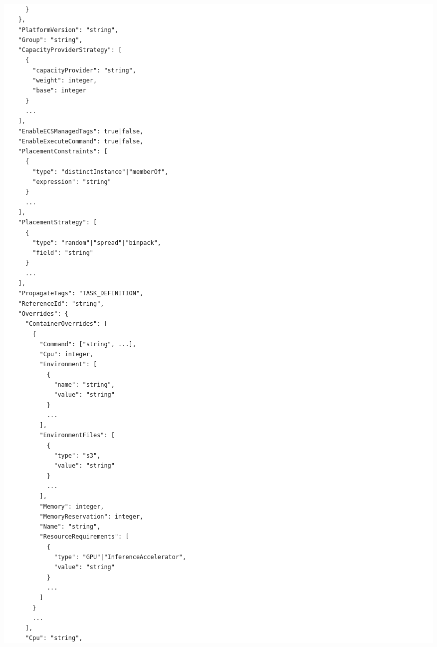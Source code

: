 ```
      }
    },
    "PlatformVersion": "string",
    "Group": "string",
    "CapacityProviderStrategy": [
      {
        "capacityProvider": "string",
        "weight": integer,
        "base": integer
      }
      ...
    ],
    "EnableECSManagedTags": true|false,
    "EnableExecuteCommand": true|false,
    "PlacementConstraints": [
      {
        "type": "distinctInstance"|"memberOf",
        "expression": "string"
      }
      ...
    ],
    "PlacementStrategy": [
      {
        "type": "random"|"spread"|"binpack",
        "field": "string"
      }
      ...
    ],
    "PropagateTags": "TASK_DEFINITION",
    "ReferenceId": "string",
    "Overrides": {
      "ContainerOverrides": [
        {
          "Command": ["string", ...],
          "Cpu": integer,
          "Environment": [
            {
              "name": "string",
              "value": "string"
            }
            ...
          ],
          "EnvironmentFiles": [
            {
              "type": "s3",
              "value": "string"
            }
            ...
          ],
          "Memory": integer,
          "MemoryReservation": integer,
          "Name": "string",
          "ResourceRequirements": [
            {
              "type": "GPU"|"InferenceAccelerator",
              "value": "string"
            }
            ...
          ]
        }
        ...
      ],
      "Cpu": "string",
```